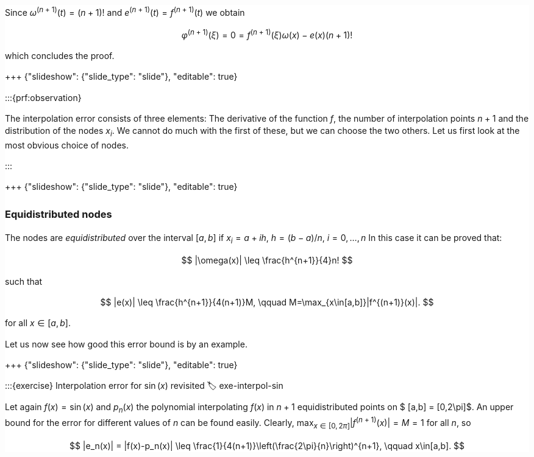  Since
$\omega^{(n+1)}(t)=(n+1)!$ and $e^{(n+1)}(t)=f^{(n+1)}(t)$ we obtain

$$
\varphi^{(n+1)}(\xi)= 0 = f^{(n+1)}(\xi)\omega(x) - e(x)(n+1)!
$$

which concludes the proof.

+++ {"slideshow": {"slide_type": "slide"}, "editable": true}

 :::{prf:observation}

The interpolation error consists of three elements: The derivative of the
function $f$, the number of interpolation points $n+1$ and the distribution of
the nodes $x_i$. We cannot do much with the first of these, but we can choose
the two others. Let us first look at the most obvious choice of nodes.

:::

+++ {"slideshow": {"slide_type": "slide"}, "editable": true}

### Equidistributed nodes

The nodes are *equidistributed* over the interval $[a,b]$ if $x_i=a+ih$, $h=(b-a)/n$, $i=0,\ldots, n$ In this case it can
be proved that:

$$
|\omega(x)| \leq \frac{h^{n+1}}{4}n!
$$

such that

$$
|e(x)| \leq \frac{h^{n+1}}{4(n+1)}M, \qquad M=\max_{x\in[a,b]}|f^{(n+1)}(x)|.
$$

for all $x\in [a,b]$. 

Let us now see how good this error bound is by an example.

+++ {"slideshow": {"slide_type": "slide"}, "editable": true}

:::{exercise} Interpolation error for $\sin(x)$ revisited
:label: exe-interpol-sin

Let again $f(x)=\sin(x)$ and $p_n(x)$ the polynomial interpolating $f(x)$ in
$n+1$ equidistributed points on $ [a,b] = [0,2\pi]$.
An upper bound for the error for different values of $n$
can be found easily. Clearly,
$\max_{x\in[0,2\pi]}|f^{(n+1)}(x)|=M=1$ for all $n$, so

$$
|e_n(x)| = |f(x)-p_n(x)| \leq
\frac{1}{4(n+1)}\left(\frac{2\pi}{n}\right)^{n+1}, \qquad x\in[a,b].
$$
